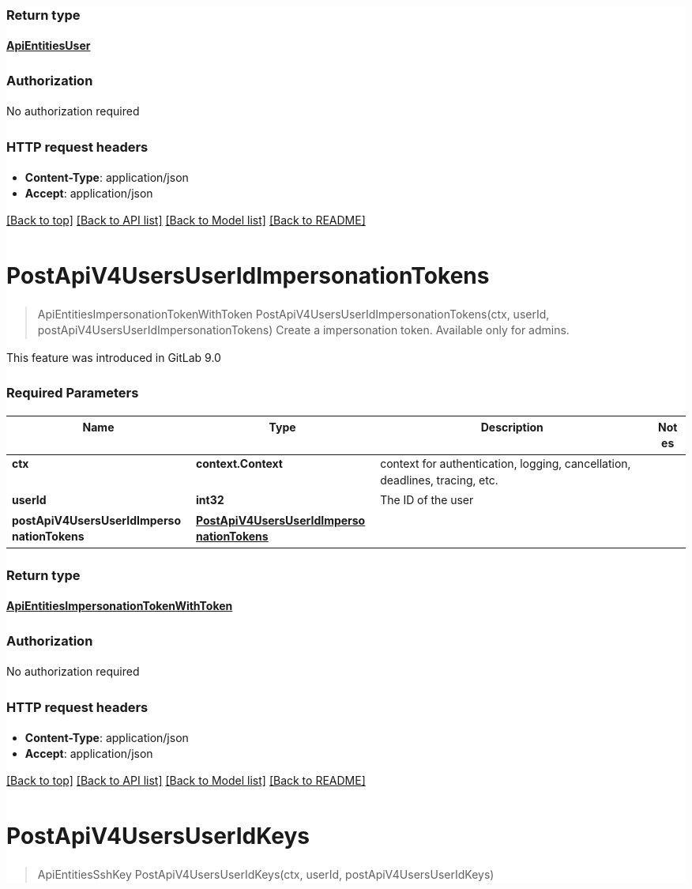 ### Return type

[**ApiEntitiesUser**](API_Entities_User.md)

### Authorization

No authorization required

### HTTP request headers

 - **Content-Type**: application/json
 - **Accept**: application/json

[[Back to top]](#) [[Back to API list]](../README.md#documentation-for-api-endpoints) [[Back to Model list]](../README.md#documentation-for-models) [[Back to README]](../README.md)

# **PostApiV4UsersUserIdImpersonationTokens**
> ApiEntitiesImpersonationTokenWithToken PostApiV4UsersUserIdImpersonationTokens(ctx, userId, postApiV4UsersUserIdImpersonationTokens)
Create a impersonation token. Available only for admins.

This feature was introduced in GitLab 9.0

### Required Parameters

Name | Type | Description  | Notes
------------- | ------------- | ------------- | -------------
 **ctx** | **context.Context** | context for authentication, logging, cancellation, deadlines, tracing, etc.
  **userId** | **int32**| The ID of the user | 
  **postApiV4UsersUserIdImpersonationTokens** | [**PostApiV4UsersUserIdImpersonationTokens**](PostApiV4UsersUserIdImpersonationTokens.md)|  | 

### Return type

[**ApiEntitiesImpersonationTokenWithToken**](API_Entities_ImpersonationTokenWithToken.md)

### Authorization

No authorization required

### HTTP request headers

 - **Content-Type**: application/json
 - **Accept**: application/json

[[Back to top]](#) [[Back to API list]](../README.md#documentation-for-api-endpoints) [[Back to Model list]](../README.md#documentation-for-models) [[Back to README]](../README.md)

# **PostApiV4UsersUserIdKeys**
> ApiEntitiesSshKey PostApiV4UsersUserIdKeys(ctx, userId, postApiV4UsersUserIdKeys)
